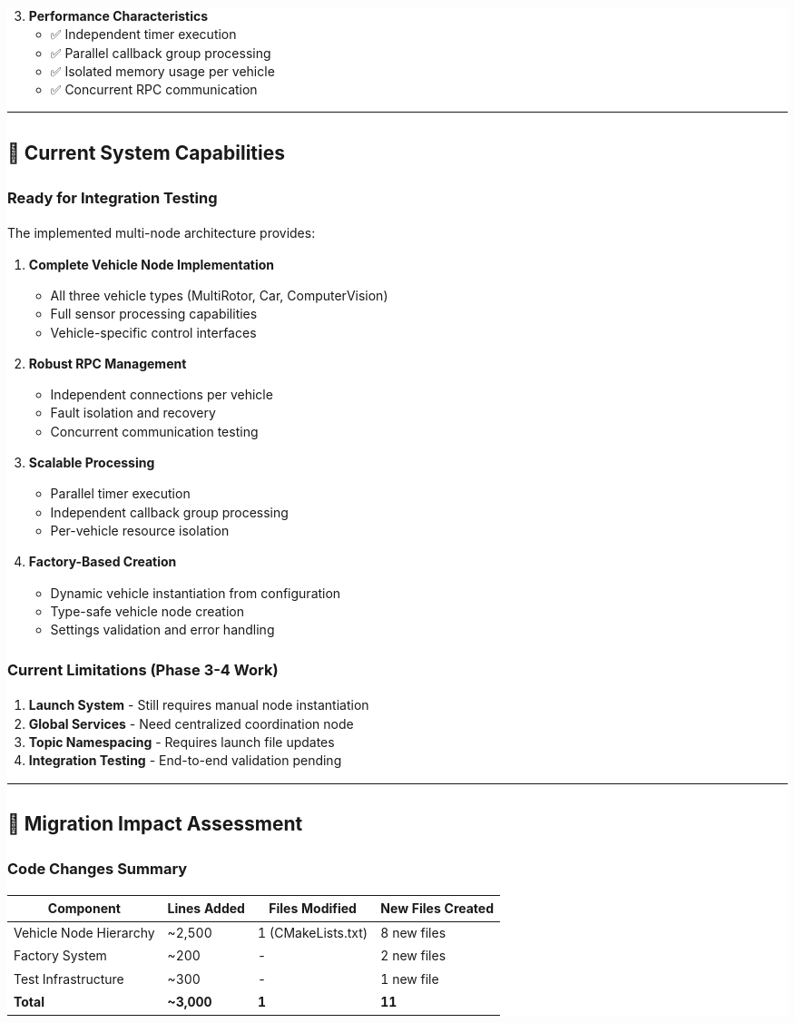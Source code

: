 3. **Performance Characteristics**
   - ✅ Independent timer execution
   - ✅ Parallel callback group processing
   - ✅ Isolated memory usage per vehicle
   - ✅ Concurrent RPC communication

---

## 🎯 **Current System Capabilities**

### **Ready for Integration Testing**

The implemented multi-node architecture provides:

1. **Complete Vehicle Node Implementation**
   - All three vehicle types (MultiRotor, Car, ComputerVision)
   - Full sensor processing capabilities
   - Vehicle-specific control interfaces

2. **Robust RPC Management**
   - Independent connections per vehicle
   - Fault isolation and recovery
   - Concurrent communication testing

3. **Scalable Processing**
   - Parallel timer execution
   - Independent callback group processing
   - Per-vehicle resource isolation

4. **Factory-Based Creation**
   - Dynamic vehicle instantiation from configuration
   - Type-safe vehicle node creation
   - Settings validation and error handling

### **Current Limitations (Phase 3-4 Work)**

1. **Launch System** - Still requires manual node instantiation
2. **Global Services** - Need centralized coordination node
3. **Topic Namespacing** - Requires launch file updates
4. **Integration Testing** - End-to-end validation pending

---

## 🔄 **Migration Impact Assessment**

### **Code Changes Summary**

| Component | Lines Added | Files Modified | New Files Created |
|-----------|-------------|----------------|-------------------|
| Vehicle Node Hierarchy | ~2,500 | 1 (CMakeLists.txt) | 8 new files |
| Factory System | ~200 | - | 2 new files |
| Test Infrastructure | ~300 | - | 1 new file |
| **Total** | **~3,000** | **1** | **11** |
